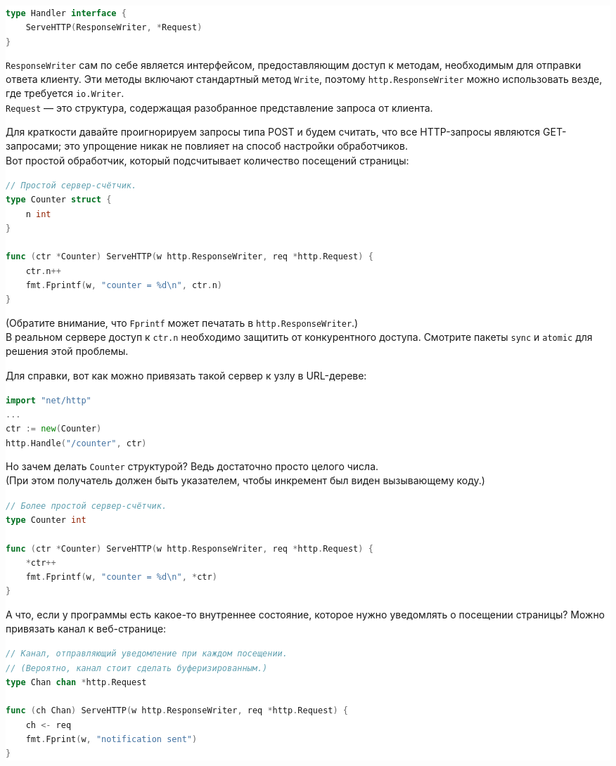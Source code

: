 ```go
type Handler interface {
    ServeHTTP(ResponseWriter, *Request)
}
```

`ResponseWriter` сам по себе является интерфейсом, предоставляющим доступ к методам, необходимым для отправки ответа клиенту. Эти методы включают стандартный метод `Write`, поэтому `http.ResponseWriter` можно использовать везде, где требуется `io.Writer`.  
`Request` — это структура, содержащая разобранное представление запроса от клиента.

Для краткости давайте проигнорируем запросы типа POST и будем считать, что все HTTP-запросы являются GET-запросами; это упрощение никак не повлияет на способ настройки обработчиков.  
Вот простой обработчик, который подсчитывает количество посещений страницы:

```go
// Простой сервер-счётчик.
type Counter struct {
    n int
}

func (ctr *Counter) ServeHTTP(w http.ResponseWriter, req *http.Request) {
    ctr.n++
    fmt.Fprintf(w, "counter = %d\n", ctr.n)
}
```

(Обратите внимание, что `Fprintf` может печатать в `http.ResponseWriter`.)  
В реальном сервере доступ к `ctr.n` необходимо защитить от конкурентного доступа. Смотрите пакеты `sync` и `atomic` для решения этой проблемы.

Для справки, вот как можно привязать такой сервер к узлу в URL-дереве:

```go
import "net/http"
...
ctr := new(Counter)
http.Handle("/counter", ctr)
```

Но зачем делать `Counter` структурой? Ведь достаточно просто целого числа.  
(При этом получатель должен быть указателем, чтобы инкремент был виден вызывающему коду.)

```go
// Более простой сервер-счётчик.
type Counter int

func (ctr *Counter) ServeHTTP(w http.ResponseWriter, req *http.Request) {
    *ctr++
    fmt.Fprintf(w, "counter = %d\n", *ctr)
}
```

А что, если у программы есть какое-то внутреннее состояние, которое нужно уведомлять о посещении страницы? Можно привязать канал к веб-странице:

```go
// Канал, отправляющий уведомление при каждом посещении.
// (Вероятно, канал стоит сделать буферизированным.)
type Chan chan *http.Request

func (ch Chan) ServeHTTP(w http.ResponseWriter, req *http.Request) {
    ch <- req
    fmt.Fprint(w, "notification sent")
}
```
